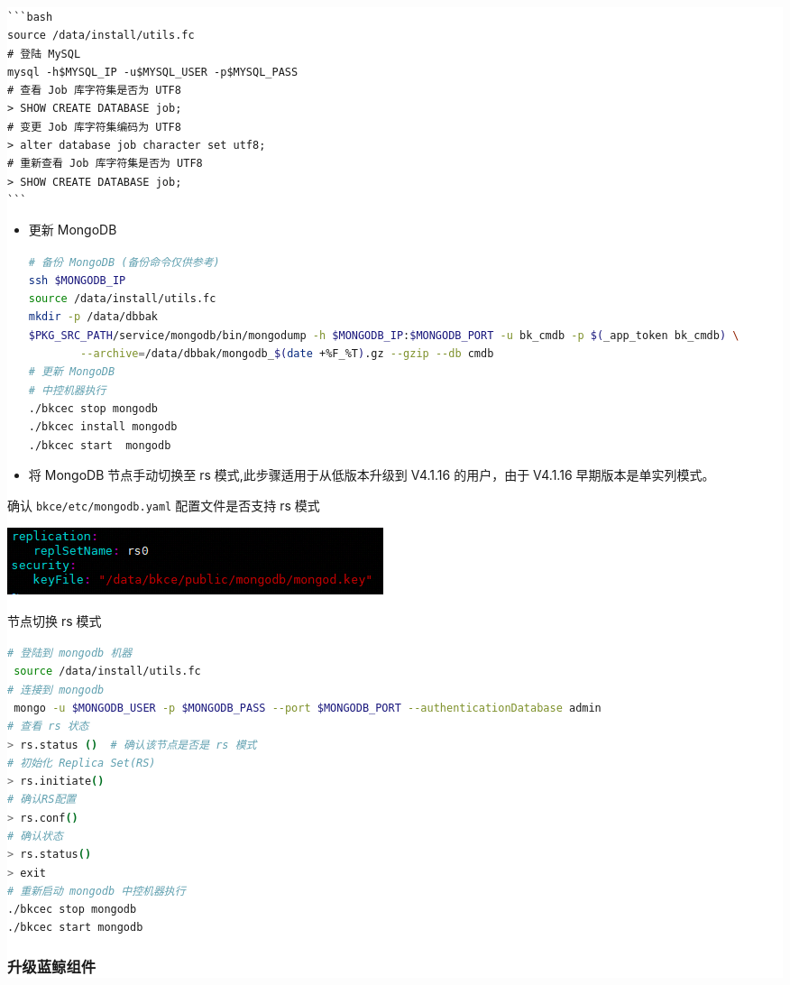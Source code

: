     ```bash
    source /data/install/utils.fc
    # 登陆 MySQL
    mysql -h$MYSQL_IP -u$MYSQL_USER -p$MYSQL_PASS
    # 查看 Job 库字符集是否为 UTF8
    > SHOW CREATE DATABASE job;
    # 变更 Job 库字符集编码为 UTF8
    > alter database job character set utf8;
    # 重新查看 Job 库字符集是否为 UTF8
    > SHOW CREATE DATABASE job;
    ```

- 更新 MongoDB

  ```bash
  # 备份 MongoDB (备份命令仅供参考)
  ssh $MONGODB_IP
  source /data/install/utils.fc
  mkdir -p /data/dbbak
  $PKG_SRC_PATH/service/mongodb/bin/mongodump -h $MONGODB_IP:$MONGODB_PORT -u bk_cmdb -p $(_app_token bk_cmdb) \
          --archive=/data/dbbak/mongodb_$(date +%F_%T).gz --gzip --db cmdb
  # 更新 MongoDB
  # 中控机器执行
  ./bkcec stop mongodb
  ./bkcec install mongodb
  ./bkcec start  mongodb
  ```

-  将 MongoDB 节点手动切换至 rs 模式,此步骤适用于从低版本升级到 V4.1.16 的用户，由于 V4.1.16 早期版本是单实列模式。

  确认 `bkce/etc/mongodb.yaml` 配置文件是否支持 rs 模式

  ![-w2020](../../assets/mongodb_config.png)

   节点切换 rs 模式
  ```bash
  # 登陆到 mongodb 机器
   source /data/install/utils.fc
  # 连接到 mongodb
   mongo -u $MONGODB_USER -p $MONGODB_PASS --port $MONGODB_PORT --authenticationDatabase admin
  # 查看 rs 状态
  > rs.status ()  # 确认该节点是否是 rs 模式
  # 初始化 Replica Set(RS)
  > rs.initiate()
  # 确认RS配置
  > rs.conf()
  # 确认状态
  > rs.status()
  > exit
  # 重新启动 mongodb 中控机器执行
  ./bkcec stop mongodb
  ./bkcec start mongodb
  ```
### 升级蓝鲸组件
